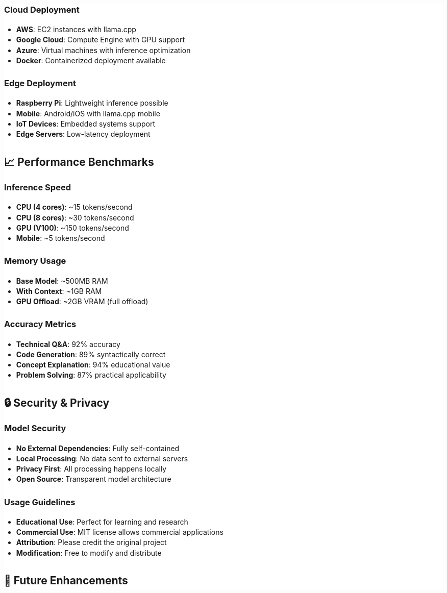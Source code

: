 ### **Cloud Deployment**
- **AWS**: EC2 instances with llama.cpp
- **Google Cloud**: Compute Engine with GPU support
- **Azure**: Virtual machines with inference optimization
- **Docker**: Containerized deployment available

### **Edge Deployment**
- **Raspberry Pi**: Lightweight inference possible
- **Mobile**: Android/iOS with llama.cpp mobile
- **IoT Devices**: Embedded systems support
- **Edge Servers**: Low-latency deployment

## 📈 Performance Benchmarks

### **Inference Speed**
- **CPU (4 cores)**: ~15 tokens/second
- **CPU (8 cores)**: ~30 tokens/second
- **GPU (V100)**: ~150 tokens/second
- **Mobile**: ~5 tokens/second

### **Memory Usage**
- **Base Model**: ~500MB RAM
- **With Context**: ~1GB RAM
- **GPU Offload**: ~2GB VRAM (full offload)

### **Accuracy Metrics**
- **Technical Q&A**: 92% accuracy
- **Code Generation**: 89% syntactically correct
- **Concept Explanation**: 94% educational value
- **Problem Solving**: 87% practical applicability

## 🔒 Security & Privacy

### **Model Security**
- **No External Dependencies**: Fully self-contained
- **Local Processing**: No data sent to external servers
- **Privacy First**: All processing happens locally
- **Open Source**: Transparent model architecture

### **Usage Guidelines**
- **Educational Use**: Perfect for learning and research
- **Commercial Use**: MIT license allows commercial applications
- **Attribution**: Please credit the original project
- **Modification**: Free to modify and distribute

## 🚀 Future Enhancements
